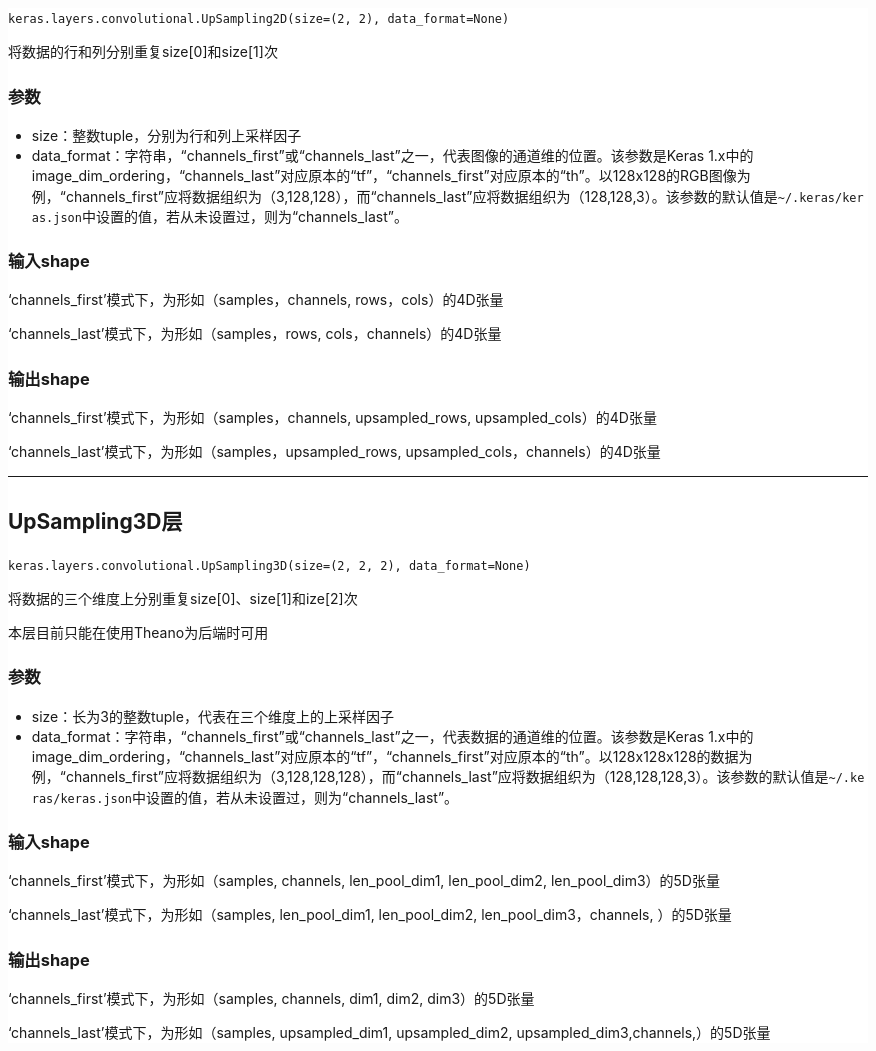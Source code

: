 ```
keras.layers.convolutional.UpSampling2D(size=(2, 2), data_format=None)
```

将数据的行和列分别重复size[0]和size[1]次

### 参数

- size：整数tuple，分别为行和列上采样因子
- data_format：字符串，“channels_first”或“channels_last”之一，代表图像的通道维的位置。该参数是Keras 1.x中的image_dim_ordering，“channels_last”对应原本的“tf”，“channels_first”对应原本的“th”。以128x128的RGB图像为例，“channels_first”应将数据组织为（3,128,128），而“channels_last”应将数据组织为（128,128,3）。该参数的默认值是`~/.keras/keras.json`中设置的值，若从未设置过，则为“channels_last”。

### 输入shape

‘channels_first’模式下，为形如（samples，channels, rows，cols）的4D张量

‘channels_last’模式下，为形如（samples，rows, cols，channels）的4D张量

### 输出shape

‘channels_first’模式下，为形如（samples，channels, upsampled_rows, upsampled_cols）的4D张量

‘channels_last’模式下，为形如（samples，upsampled_rows, upsampled_cols，channels）的4D张量

------

## UpSampling3D层

```
keras.layers.convolutional.UpSampling3D(size=(2, 2, 2), data_format=None)
```

将数据的三个维度上分别重复size[0]、size[1]和ize[2]次

本层目前只能在使用Theano为后端时可用

### 参数

- size：长为3的整数tuple，代表在三个维度上的上采样因子
- data_format：字符串，“channels_first”或“channels_last”之一，代表数据的通道维的位置。该参数是Keras 1.x中的image_dim_ordering，“channels_last”对应原本的“tf”，“channels_first”对应原本的“th”。以128x128x128的数据为例，“channels_first”应将数据组织为（3,128,128,128），而“channels_last”应将数据组织为（128,128,128,3）。该参数的默认值是`~/.keras/keras.json`中设置的值，若从未设置过，则为“channels_last”。

### 输入shape

‘channels_first’模式下，为形如（samples, channels, len_pool_dim1, len_pool_dim2, len_pool_dim3）的5D张量

‘channels_last’模式下，为形如（samples, len_pool_dim1, len_pool_dim2, len_pool_dim3，channels, ）的5D张量

### 输出shape

‘channels_first’模式下，为形如（samples, channels, dim1, dim2, dim3）的5D张量

‘channels_last’模式下，为形如（samples, upsampled_dim1, upsampled_dim2, upsampled_dim3,channels,）的5D张量
